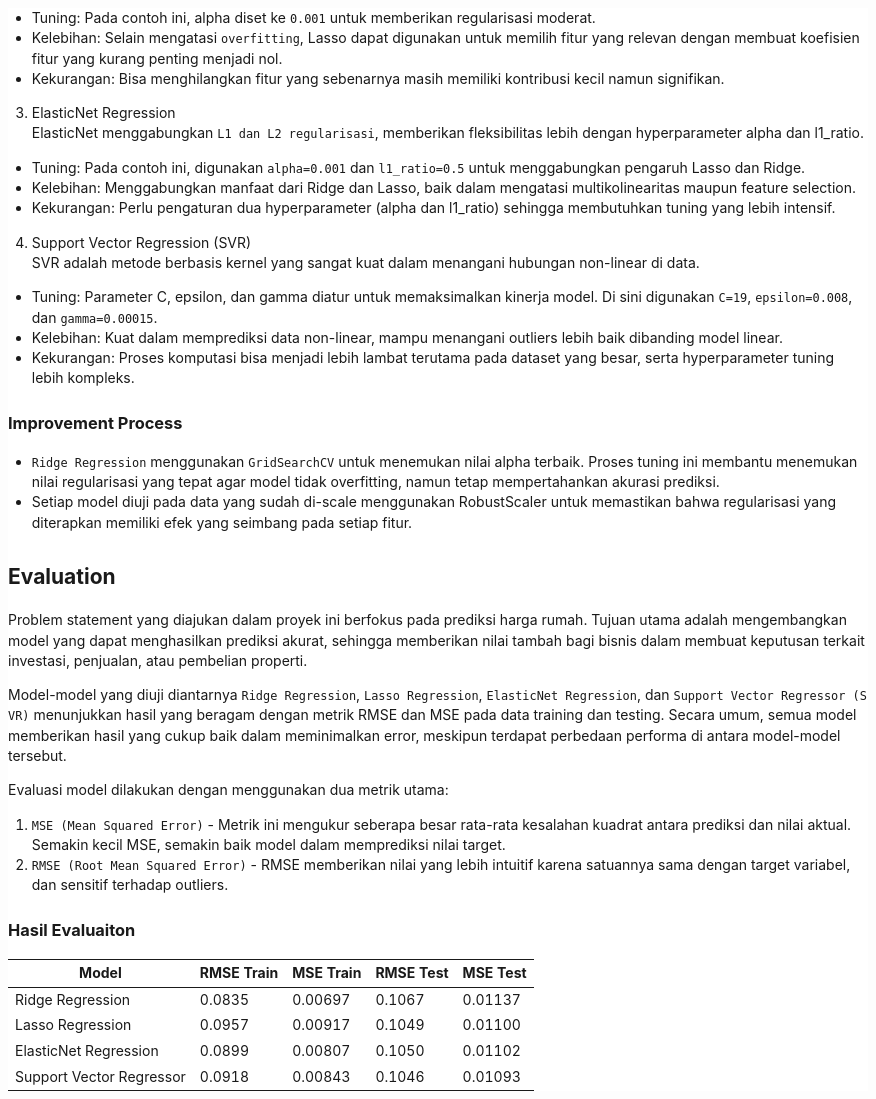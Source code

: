 - Tuning: Pada contoh ini, alpha diset ke `0.001` untuk memberikan regularisasi moderat.
- Kelebihan: Selain mengatasi `overfitting`, Lasso dapat digunakan untuk memilih fitur yang relevan dengan membuat koefisien fitur yang kurang penting menjadi nol.
- Kekurangan: Bisa menghilangkan fitur yang sebenarnya masih memiliki kontribusi kecil namun signifikan.

3. ElasticNet Regression
<br> ElasticNet menggabungkan `L1 dan L2 regularisasi`, memberikan fleksibilitas lebih dengan hyperparameter alpha dan l1_ratio.

- Tuning: Pada contoh ini, digunakan `alpha=0.001` dan `l1_ratio=0.5` untuk menggabungkan pengaruh Lasso dan Ridge.
- Kelebihan: Menggabungkan manfaat dari Ridge dan Lasso, baik dalam mengatasi multikolinearitas maupun feature selection.
- Kekurangan: Perlu pengaturan dua hyperparameter (alpha dan l1_ratio) sehingga membutuhkan tuning yang lebih intensif.

4. Support Vector Regression (SVR)
<br >SVR adalah metode berbasis kernel yang sangat kuat dalam menangani hubungan non-linear di data.

- Tuning: Parameter C, epsilon, dan gamma diatur untuk memaksimalkan kinerja model. Di sini digunakan `C=19`, `epsilon=0.008`, dan `gamma=0.00015`.
- Kelebihan: Kuat dalam memprediksi data non-linear, mampu menangani outliers lebih baik dibanding model linear.
- Kekurangan: Proses komputasi bisa menjadi lebih lambat terutama pada dataset yang besar, serta hyperparameter tuning lebih kompleks.

### Improvement Process
- `Ridge Regression` menggunakan `GridSearchCV` untuk menemukan nilai alpha terbaik. Proses tuning ini membantu menemukan nilai regularisasi yang tepat agar model tidak overfitting, namun tetap mempertahankan akurasi prediksi.
- Setiap model diuji pada data yang sudah di-scale menggunakan RobustScaler untuk memastikan bahwa regularisasi yang diterapkan memiliki efek yang seimbang pada setiap fitur.

## Evaluation
Problem statement yang diajukan dalam proyek ini berfokus pada prediksi harga rumah. Tujuan utama adalah mengembangkan model yang dapat menghasilkan prediksi akurat, sehingga memberikan nilai tambah bagi bisnis dalam membuat keputusan terkait investasi, penjualan, atau pembelian properti.

Model-model yang diuji diantarnya `Ridge Regression`, `Lasso Regression`, `ElasticNet Regression`, dan `Support Vector Regressor (SVR)` menunjukkan hasil yang beragam dengan metrik RMSE dan MSE pada data training dan testing. Secara umum, semua model memberikan hasil yang cukup baik dalam meminimalkan error, meskipun terdapat perbedaan performa di antara model-model tersebut.

Evaluasi model dilakukan dengan menggunakan dua metrik utama:
1. `MSE (Mean Squared Error)` - Metrik ini mengukur seberapa besar rata-rata kesalahan kuadrat antara prediksi dan nilai aktual. Semakin kecil MSE, semakin baik model dalam memprediksi nilai target.
2. `RMSE (Root Mean Squared Error)` - RMSE memberikan nilai yang lebih intuitif karena satuannya sama dengan target variabel, dan sensitif terhadap outliers.

### Hasil Evaluaiton
| Model                   | RMSE Train | MSE Train | RMSE Test | MSE Test |
|--------------------------|------------|-----------|-----------|----------|
| Ridge Regression          | 0.0835     | 0.00697   | 0.1067    | 0.01137  |
| Lasso Regression          | 0.0957     | 0.00917   | 0.1049    | 0.01100  |
| ElasticNet Regression     | 0.0899     | 0.00807   | 0.1050    | 0.01102  |
| Support Vector Regressor  | 0.0918     | 0.00843   | 0.1046    | 0.01093  |
